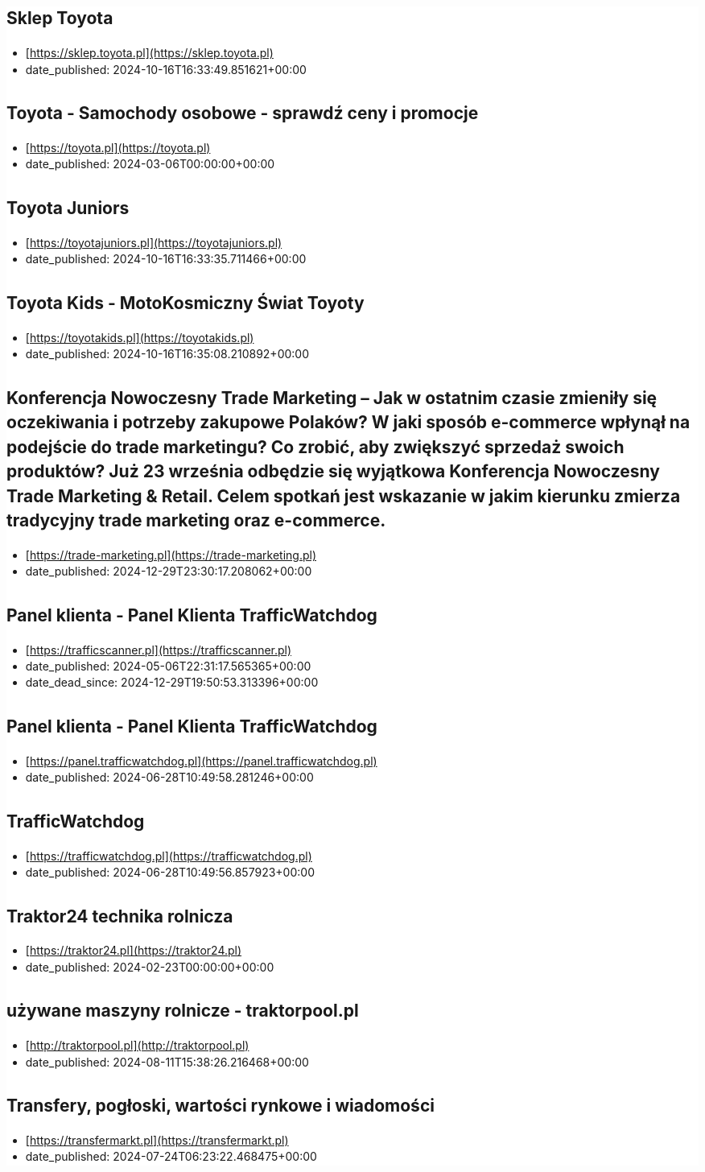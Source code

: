  ## Sklep Toyota
 - [https://sklep.toyota.pl](https://sklep.toyota.pl)
 - date_published: 2024-10-16T16:33:49.851621+00:00

 ## Toyota - Samochody osobowe - sprawdź ceny i promocje
 - [https://toyota.pl](https://toyota.pl)
 - date_published: 2024-03-06T00:00:00+00:00

 ## Toyota Juniors
 - [https://toyotajuniors.pl](https://toyotajuniors.pl)
 - date_published: 2024-10-16T16:33:35.711466+00:00

 ## Toyota Kids - MotoKosmiczny Świat Toyoty
 - [https://toyotakids.pl](https://toyotakids.pl)
 - date_published: 2024-10-16T16:35:08.210892+00:00

 ## Konferencja Nowoczesny Trade Marketing – Jak w ostatnim czasie zmieniły się oczekiwania i potrzeby zakupowe Polaków? W jaki sposób e-commerce wpłynął na podejście do trade marketingu? Co zrobić, aby zwiększyć sprzedaż swoich produktów? Już 23 września odbędzie się wyjątkowa Konferencja Nowoczesny Trade Marketing & Retail. Celem spotkań jest wskazanie w jakim kierunku zmierza tradycyjny trade marketing oraz e-commerce.
 - [https://trade-marketing.pl](https://trade-marketing.pl)
 - date_published: 2024-12-29T23:30:17.208062+00:00

 ## Panel klienta - Panel Klienta TrafficWatchdog
 - [https://trafficscanner.pl](https://trafficscanner.pl)
 - date_published: 2024-05-06T22:31:17.565365+00:00
 - date_dead_since: 2024-12-29T19:50:53.313396+00:00

 ## Panel klienta - Panel Klienta TrafficWatchdog
 - [https://panel.trafficwatchdog.pl](https://panel.trafficwatchdog.pl)
 - date_published: 2024-06-28T10:49:58.281246+00:00

 ## TrafficWatchdog
 - [https://trafficwatchdog.pl](https://trafficwatchdog.pl)
 - date_published: 2024-06-28T10:49:56.857923+00:00

 ## Traktor24 technika rolnicza
 - [https://traktor24.pl](https://traktor24.pl)
 - date_published: 2024-02-23T00:00:00+00:00

 ## używane maszyny rolnicze - traktorpool.pl
 - [http://traktorpool.pl](http://traktorpool.pl)
 - date_published: 2024-08-11T15:38:26.216468+00:00

 ## Transfery, pogłoski, wartości rynkowe i wiadomości
 - [https://transfermarkt.pl](https://transfermarkt.pl)
 - date_published: 2024-07-24T06:23:22.468475+00:00

